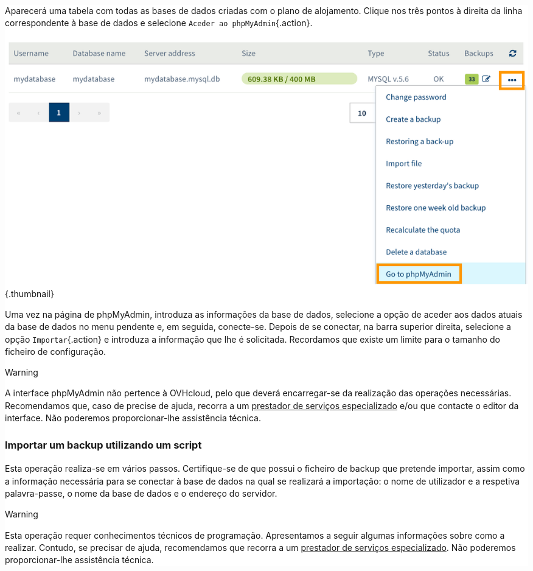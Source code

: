 Aparecerá uma tabela com todas as bases de dados criadas com o plano de alojamento. Clique nos três pontos à direita da linha correspondente à base de dados e selecione `Aceder ao phpMyAdmin`{.action}.

![databaseimport](images/database-import-step7.png){.thumbnail}

Uma vez na página de phpMyAdmin, introduza as informações da base de dados, selecione a opção de aceder aos dados atuais da base de dados no menu pendente e, em seguida, conecte-se.  Depois de se conectar, na barra superior direita, selecione a opção `Importar`{.action} e introduza a informação que lhe é solicitada. Recordamos que existe um limite para o tamanho do ficheiro de configuração.

> [!warning]
>
> A interface phpMyAdmin não pertence à OVHcloud, pelo que deverá encarregar-se da realização das operações necessárias. Recomendamos que, caso de precise de ajuda, recorra a um [prestador de serviços especializado](https://partner.ovhcloud.com/pt/directory/) e/ou que contacte o editor da interface. Não poderemos proporcionar-lhe assistência técnica.
>

### Importar um backup utilizando um script

Esta operação realiza-se em vários passos. Certifique-se de que possui o ficheiro de backup que pretende importar, assim como a informação necessária para se conectar à base de dados na qual se realizará a importação: o nome de utilizador e a respetiva palavra-passe, o nome da base de dados e o endereço do servidor.

> [!warning]
>
> Esta operação requer conhecimentos técnicos de programação. Apresentamos a seguir algumas informações sobre como a realizar. Contudo, se precisar de ajuda, recomendamos que recorra a um [prestador de serviços especializado](https://partner.ovhcloud.com/pt/directory/). Não poderemos proporcionar-lhe assistência técnica.
>
